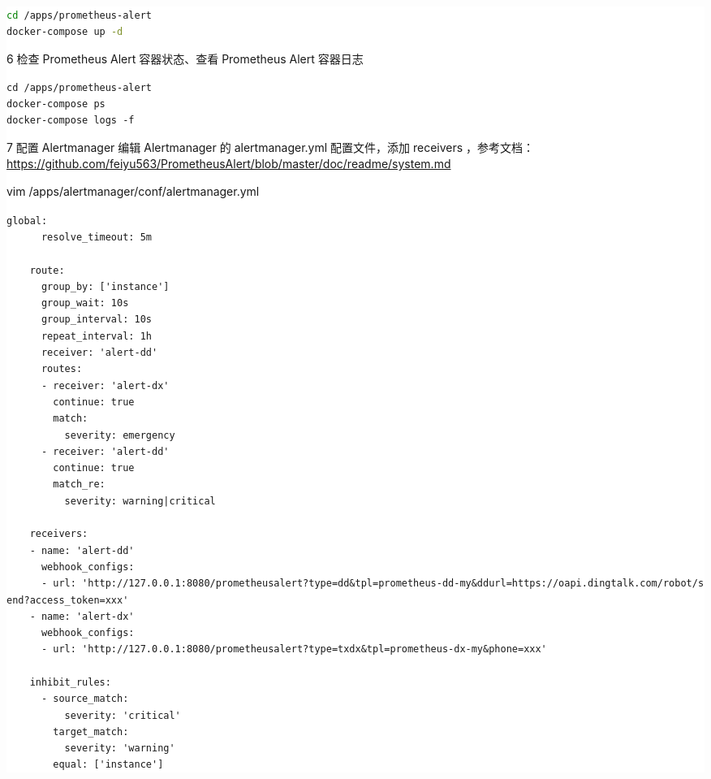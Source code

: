```sh
cd /apps/prometheus-alert
docker-compose up -d
```

6 
检查 Prometheus Alert 容器状态、查看 Prometheus Alert 容器日志

```
cd /apps/prometheus-alert
docker-compose ps
docker-compose logs -f
```

7 
配置 Alertmanager
编辑 Alertmanager 的 alertmanager.yml 配置文件，添加 receivers ，参考文档：https://github.com/feiyu563/PrometheusAlert/blob/master/doc/readme/system.md

vim /apps/alertmanager/conf/alertmanager.yml

```
global:
	  resolve_timeout: 5m
	 
	route:
	  group_by: ['instance']
	  group_wait: 10s
	  group_interval: 10s
	  repeat_interval: 1h
	  receiver: 'alert-dd'
	  routes:
	  - receiver: 'alert-dx'
	    continue: true
	    match:
	      severity: emergency
	  - receiver: 'alert-dd'
	    continue: true
	    match_re:
	      severity: warning|critical
	 
	receivers:
	- name: 'alert-dd'
	  webhook_configs:
	  - url: 'http://127.0.0.1:8080/prometheusalert?type=dd&tpl=prometheus-dd-my&ddurl=https://oapi.dingtalk.com/robot/send?access_token=xxx'
	- name: 'alert-dx'
	  webhook_configs:
	  - url: 'http://127.0.0.1:8080/prometheusalert?type=txdx&tpl=prometheus-dx-my&phone=xxx'
	 
	inhibit_rules:
	  - source_match:
	      severity: 'critical'
	    target_match:
	      severity: 'warning'
	    equal: ['instance']
```

